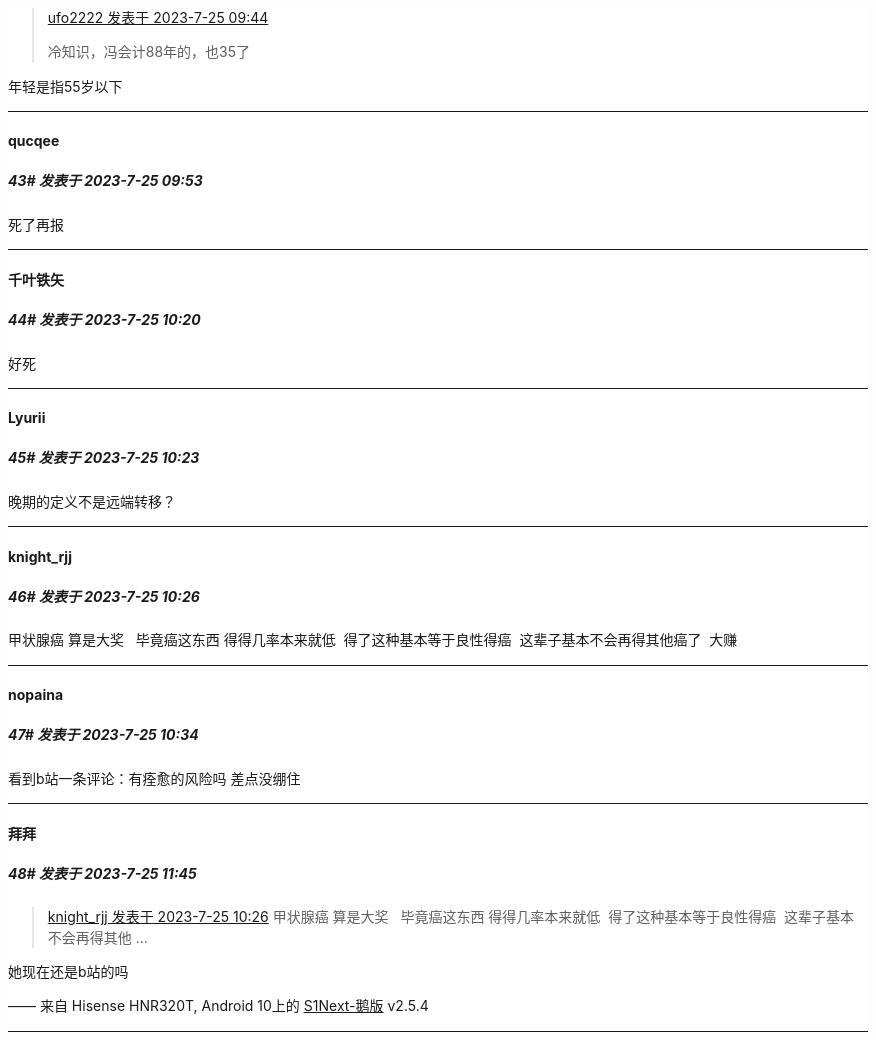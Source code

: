 <blockquote><a href="httphttps://bbs.saraba1st.com/2b/forum.php?mod=redirect&amp;goto=findpost&amp;pid=61778663&amp;ptid=2145730" target="_blank">ufo2222 发表于 2023-7-25 09:44</a>

冷知识，冯会计88年的，也35了</blockquote>
年轻是指55岁以下

*****

####  qucqee  
##### 43#       发表于 2023-7-25 09:53

死了再报

*****

####  千叶铁矢  
##### 44#       发表于 2023-7-25 10:20

好死

*****

####  Lyurii  
##### 45#       发表于 2023-7-25 10:23

晚期的定义不是远端转移？

*****

####  knight_rjj  
##### 46#       发表于 2023-7-25 10:26

甲状腺癌 算是大奖   毕竟癌这东西 得得几率本来就低  得了这种基本等于良性得癌  这辈子基本不会再得其他癌了  大赚

*****

####  nopaina  
##### 47#       发表于 2023-7-25 10:34

看到b站一条评论：有痊愈的风险吗 差点没绷住

*****

####  拜拜  
##### 48#       发表于 2023-7-25 11:45

<blockquote><a href="httphttps://bbs.saraba1st.com/2b/forum.php?mod=redirect&amp;goto=findpost&amp;pid=61779246&amp;ptid=2145730" target="_blank">knight_rjj 发表于 2023-7-25 10:26</a>
甲状腺癌 算是大奖   毕竟癌这东西 得得几率本来就低  得了这种基本等于良性得癌  这辈子基本不会再得其他 ...</blockquote>
她现在还是b站的吗

—— 来自 Hisense HNR320T, Android 10上的 [S1Next-鹅版](https://github.com/ykrank/S1-Next/releases) v2.5.4

*****
